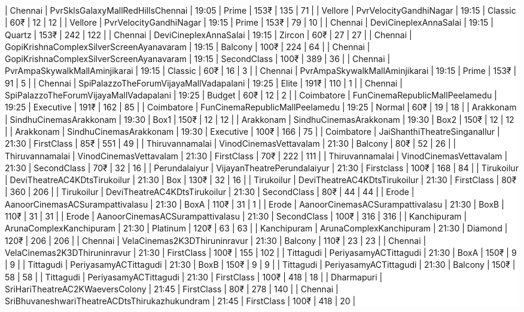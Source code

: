 | Chennai           | PvrSklsGalaxyMallRedHillsChennai                   | 19:05 | Prime       |  153₹ |      135 |     71 |
| Vellore           | PvrVelocityGandhiNagar                             | 19:15 | Classic     |   60₹ |       12 |     12 |
| Vellore           | PvrVelocityGandhiNagar                             | 19:15 | Prime       |  153₹ |       79 |     10 |
| Chennai           | DeviCineplexAnnaSalai                              | 19:15 | Quartz      |  153₹ |      242 |    122 |
| Chennai           | DeviCineplexAnnaSalai                              | 19:15 | Zircon      |   60₹ |       27 |     27 |
| Chennai           | GopiKrishnaComplexSilverScreenAyanavaram           | 19:15 | Balcony     |  100₹ |      224 |     64 |
| Chennai           | GopiKrishnaComplexSilverScreenAyanavaram           | 19:15 | SecondClass |  100₹ |      389 |     36 |
| Chennai           | PvrAmpaSkywalkMallAminjikarai                      | 19:15 | Classic     |   60₹ |       16 |      3 |
| Chennai           | PvrAmpaSkywalkMallAminjikarai                      | 19:15 | Prime       |  153₹ |       91 |      5 |
| Chennai           | SpiPalazzoTheForumVijayaMallVadapalani             | 19:25 | Elite       |  191₹ |      110 |      1 |
| Chennai           | SpiPalazzoTheForumVijayaMallVadapalani             | 19:25 | Budget      |   60₹ |       12 |      2 |
| Coimbatore        | FunCinemaRepublicMallPeelamedu                     | 19:25 | Executive   |  191₹ |      162 |     85 |
| Coimbatore        | FunCinemaRepublicMallPeelamedu                     | 19:25 | Normal      |   60₹ |       19 |     18 |
| Arakkonam         | SindhuCinemasArakkonam                             | 19:30 | Box1        |  150₹ |       12 |     12 |
| Arakkonam         | SindhuCinemasArakkonam                             | 19:30 | Box2        |  150₹ |       12 |     12 |
| Arakkonam         | SindhuCinemasArakkonam                             | 19:30 | Executive   |  100₹ |      166 |     75 |
| Coimbatore        | JaiShanthiTheatreSinganallur                       | 21:30 | FirstClass  |   85₹ |      551 |     49 |
| Thiruvannamalai   | VinodCinemasVettavalam                             | 21:30 | Balcony     |   80₹ |       52 |     26 |
| Thiruvannamalai   | VinodCinemasVettavalam                             | 21:30 | FirstClass  |   70₹ |      222 |    111 |
| Thiruvannamalai   | VinodCinemasVettavalam                             | 21:30 | SecondClass |   70₹ |       32 |     16 |
| Perundalaiyur     | VijayanTheatrePerundalaiyur                        | 21:30 | Firstclass  |  100₹ |      168 |     84 |
| Tirukoilur        | DeviTheatreAC4KDtsTirukoilur                       | 21:30 | Box         |  130₹ |       32 |     16 |
| Tirukoilur        | DeviTheatreAC4KDtsTirukoilur                       | 21:30 | FirstClass  |   80₹ |      360 |    206 |
| Tirukoilur        | DeviTheatreAC4KDtsTirukoilur                       | 21:30 | SecondClass |   80₹ |       44 |     44 |
| Erode             | AanoorCinemasACSurampattivalasu                    | 21:30 | BoxA        |  110₹ |       31 |      1 |
| Erode             | AanoorCinemasACSurampattivalasu                    | 21:30 | BoxB        |  110₹ |       31 |     31 |
| Erode             | AanoorCinemasACSurampattivalasu                    | 21:30 | SecondClass |  100₹ |      316 |    316 |
| Kanchipuram       | ArunaComplexKanchipuram                            | 21:30 | Platinum    |  120₹ |       63 |     63 |
| Kanchipuram       | ArunaComplexKanchipuram                            | 21:30 | Diamond     |  120₹ |      206 |    206 |
| Chennai           | VelaCinemas2K3DThiruninravur                       | 21:30 | Balcony     |  110₹ |       23 |     23 |
| Chennai           | VelaCinemas2K3DThiruninravur                       | 21:30 | FirstClass  |  100₹ |      155 |    102 |
| Tittagudi         | PeriyasamyACTittagudi                              | 21:30 | BoxA        |  150₹ |        9 |      9 |
| Tittagudi         | PeriyasamyACTittagudi                              | 21:30 | BoxB        |  150₹ |        9 |      9 |
| Tittagudi         | PeriyasamyACTittagudi                              | 21:30 | Balcony     |  150₹ |       58 |     58 |
| Tittagudi         | PeriyasamyACTittagudi                              | 21:30 | FirstClass  |  100₹ |      418 |     18 |
| Dharmapuri        | SriHariTheatreAC2KWaeversColony                    | 21:45 | FirstClass  |   80₹ |      278 |    140 |
| Chennai           | SriBhuvaneshwariTheatreACDtsThirukazhukundram      | 21:45 | FirstClass  |  100₹ |      418 |     20 |